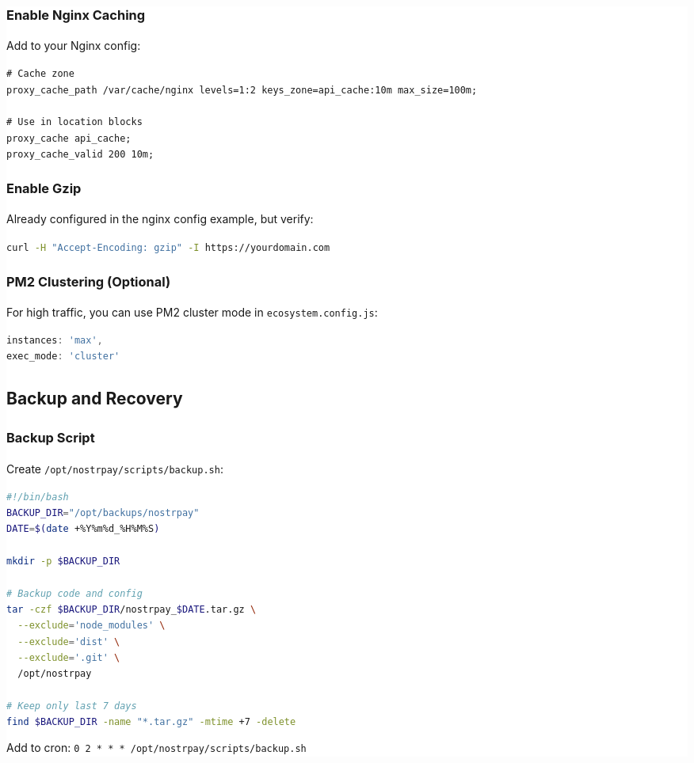 ### Enable Nginx Caching

Add to your Nginx config:

```nginx
# Cache zone
proxy_cache_path /var/cache/nginx levels=1:2 keys_zone=api_cache:10m max_size=100m;

# Use in location blocks
proxy_cache api_cache;
proxy_cache_valid 200 10m;
```

### Enable Gzip

Already configured in the nginx config example, but verify:

```bash
curl -H "Accept-Encoding: gzip" -I https://yourdomain.com
```

### PM2 Clustering (Optional)

For high traffic, you can use PM2 cluster mode in `ecosystem.config.js`:

```js
instances: 'max',
exec_mode: 'cluster'
```

## Backup and Recovery

### Backup Script

Create `/opt/nostrpay/scripts/backup.sh`:

```bash
#!/bin/bash
BACKUP_DIR="/opt/backups/nostrpay"
DATE=$(date +%Y%m%d_%H%M%S)

mkdir -p $BACKUP_DIR

# Backup code and config
tar -czf $BACKUP_DIR/nostrpay_$DATE.tar.gz \
  --exclude='node_modules' \
  --exclude='dist' \
  --exclude='.git' \
  /opt/nostrpay

# Keep only last 7 days
find $BACKUP_DIR -name "*.tar.gz" -mtime +7 -delete
```

Add to cron: `0 2 * * * /opt/nostrpay/scripts/backup.sh`
